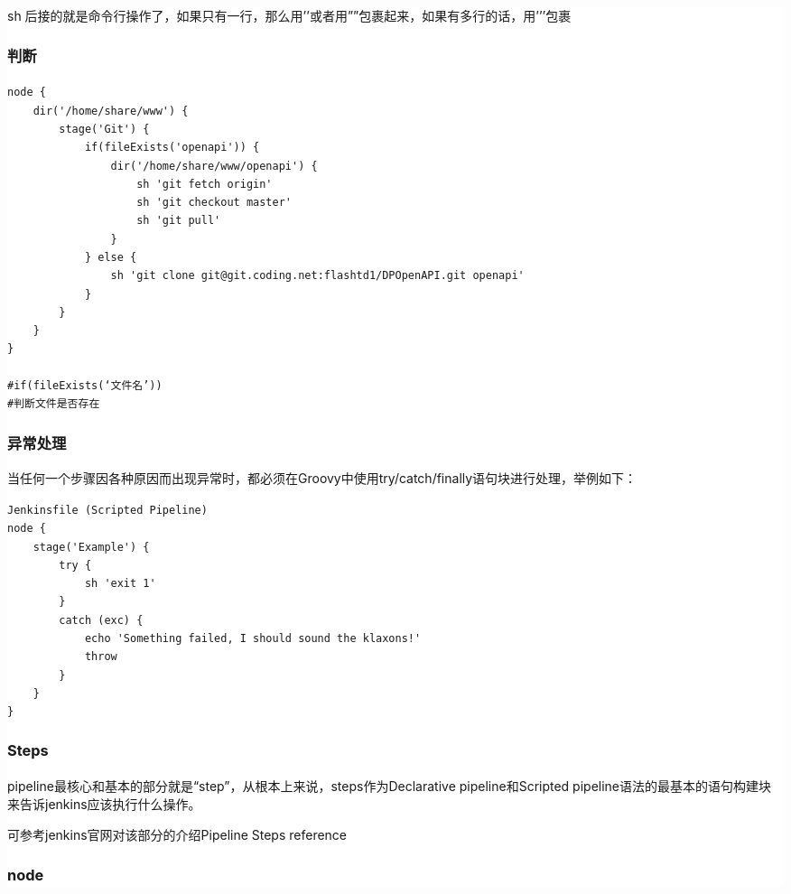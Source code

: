 sh
后接的就是命令行操作了，如果只有一行，那么用’’或者用””包裹起来，如果有多行的话，用’’’包裹

### 判断

```shell
node {
    dir('/home/share/www') {
        stage('Git') {
            if(fileExists('openapi')) {
                dir('/home/share/www/openapi') {
                    sh 'git fetch origin'
                    sh 'git checkout master'
                    sh 'git pull'
                }
            } else {
                sh 'git clone git@git.coding.net:flashtd1/DPOpenAPI.git openapi'
            }
        }
    }
}

#if(fileExists(‘文件名’))
#判断文件是否存在
```

### 异常处理

当任何一个步骤因各种原因而出现异常时，都必须在Groovy中使用try/catch/finally语句块进行处理，举例如下：

```shell
Jenkinsfile (Scripted Pipeline)
node {
    stage('Example') {
        try {
            sh 'exit 1'
        }
        catch (exc) {
            echo 'Something failed, I should sound the klaxons!'
            throw
        }
    }
}
```

### Steps

pipeline最核心和基本的部分就是“step”，从根本上来说，steps作为Declarative pipeline和Scripted pipeline语法的最基本的语句构建块来告诉jenkins应该执行什么操作。

可参考jenkins官网对该部分的介绍Pipeline Steps reference

### node
